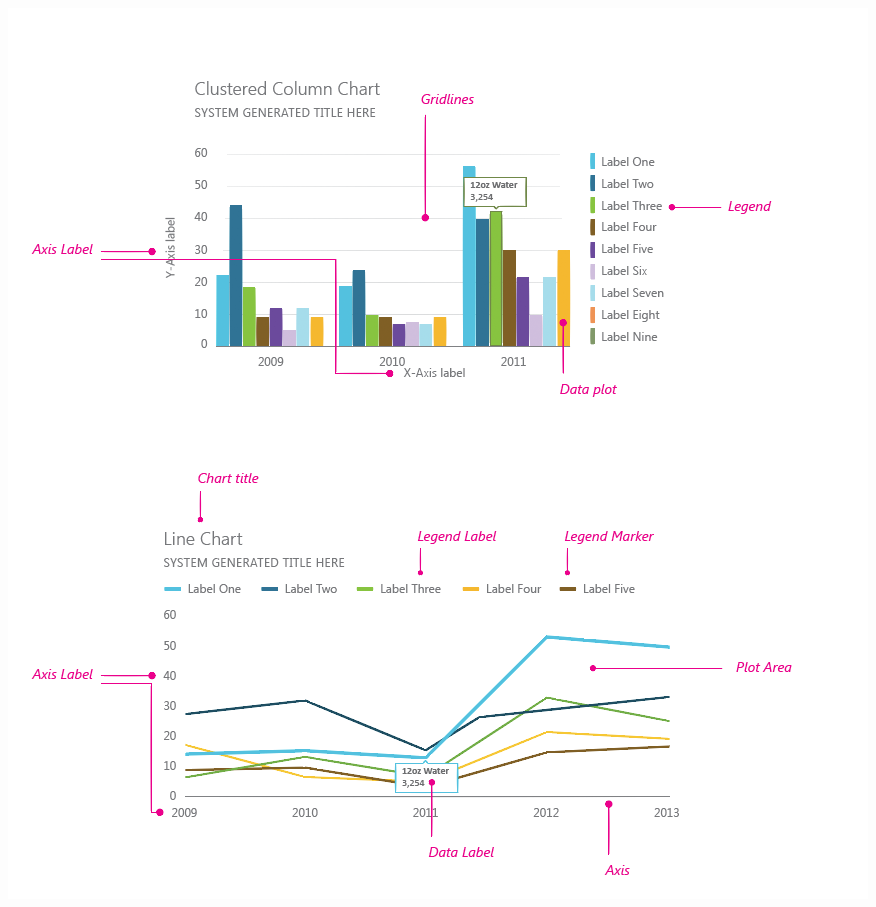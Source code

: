 ![Изображение гистограммы с подписями осей, линий сетки, условных обозначений и области представления данных](../images/data-visualization-column-chart.png)</span><span class="sxs-lookup"><span data-stu-id="8eff1-110">![Image of a line chart with title, axes, legend, and plot area labeled](../images/data-visualization-line-chart.png)